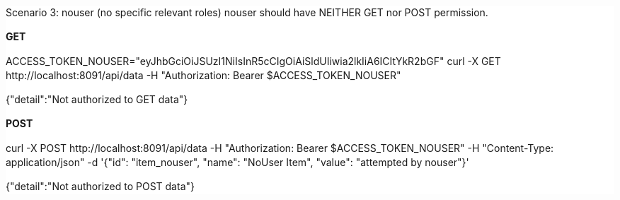 Scenario 3: nouser (no specific relevant roles)
nouser should have NEITHER GET nor POST permission.

**GET**

ACCESS_TOKEN_NOUSER="eyJhbGciOiJSUzI1NiIsInR5cCIgOiAiSldUIiwia2lkIiA6ICItYkR2bGF"
curl -X GET http://localhost:8091/api/data -H "Authorization: Bearer $ACCESS_TOKEN_NOUSER"

{"detail":"Not authorized to GET data"}

**POST**

curl -X POST http://localhost:8091/api/data 
    -H "Authorization: Bearer $ACCESS_TOKEN_NOUSER"
    -H "Content-Type: application/json"
    -d '{"id": "item_nouser", "name": "NoUser Item", "value": "attempted by nouser"}'

{"detail":"Not authorized to POST data"}
